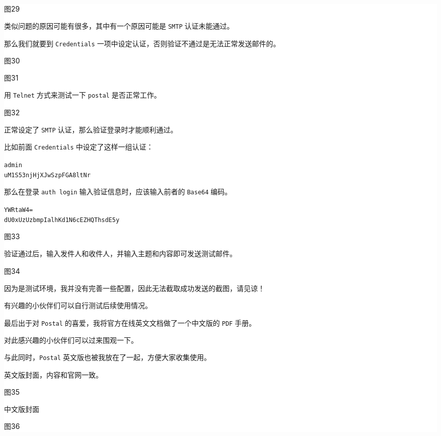 图29



类似问题的原因可能有很多，其中有一个原因可能是 `SMTP` 认证未能通过。

那么我们就要到 `Credentials` 一项中设定认证，否则验证不通过是无法正常发送邮件的。

图30

图31



用 `Telnet` 方式来测试一下 `postal` 是否正常工作。

图32



正常设定了 `SMTP` 认证，那么验证登录时才能顺利通过。

比如前面 `Credentials` 中设定了这样一组认证：

```
admin
uM1S53njHjXJwSzpFGA8ltNr
```

那么在登录 `auth login` 输入验证信息时，应该输入前者的 `Base64` 编码。

```
YWRtaW4=
dU0xUzUzbmpIalhKd1N6cEZHQThsdE5y
```

图33



验证通过后，输入发件人和收件人，并输入主题和内容即可发送测试邮件。

图34



因为是测试环境，我并没有完善一些配置，因此无法截取成功发送的截图，请见谅！

有兴趣的小伙伴们可以自行测试后续使用情况。



最后出于对 `Postal` 的喜爱，我将官方在线英文文档做了一个中文版的 `PDF` 手册。

对此感兴趣的小伙伴们可以过来围观一下。



与此同时，`Postal` 英文版也被我放在了一起，方便大家收集使用。

英文版封面，内容和官网一致。

图35



中文版封面

图36
